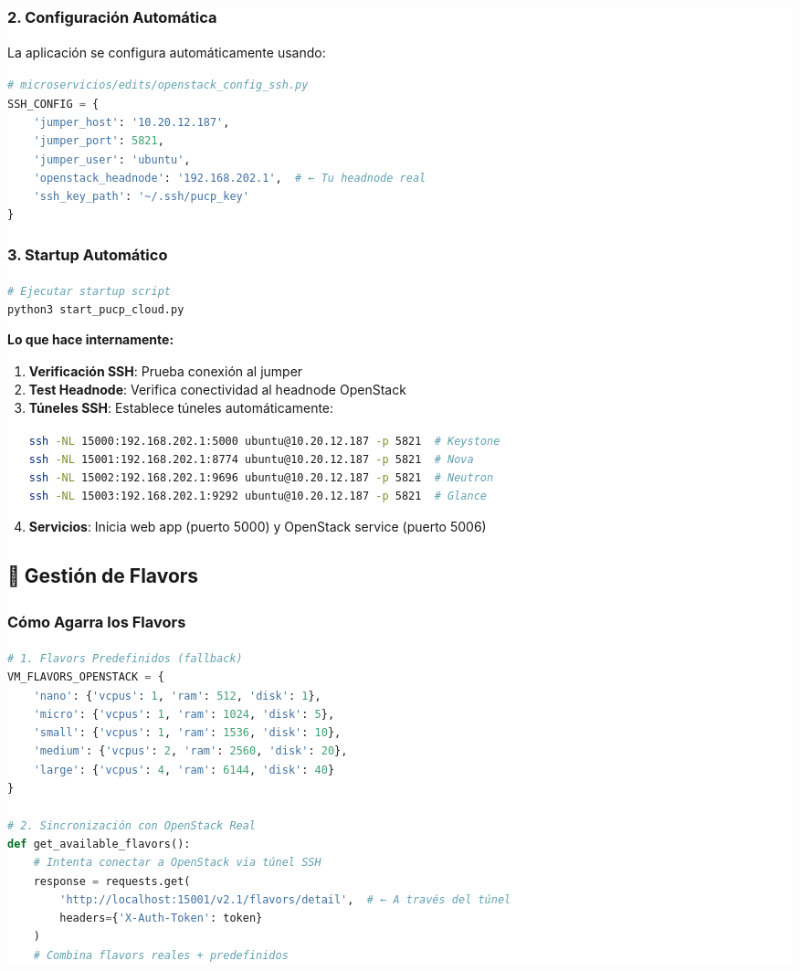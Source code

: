 ### 2. Configuración Automática

La aplicación se configura automáticamente usando:

```python
# microservicios/edits/openstack_config_ssh.py
SSH_CONFIG = {
    'jumper_host': '10.20.12.187',
    'jumper_port': 5821,
    'jumper_user': 'ubuntu',
    'openstack_headnode': '192.168.202.1',  # ← Tu headnode real
    'ssh_key_path': '~/.ssh/pucp_key'
}
```

### 3. Startup Automático

```bash
# Ejecutar startup script
python3 start_pucp_cloud.py
```

**Lo que hace internamente:**

1. **Verificación SSH**: Prueba conexión al jumper
2. **Test Headnode**: Verifica conectividad al headnode OpenStack
3. **Túneles SSH**: Establece túneles automáticamente:
   ```bash
   ssh -NL 15000:192.168.202.1:5000 ubuntu@10.20.12.187 -p 5821  # Keystone
   ssh -NL 15001:192.168.202.1:8774 ubuntu@10.20.12.187 -p 5821  # Nova
   ssh -NL 15002:192.168.202.1:9696 ubuntu@10.20.12.187 -p 5821  # Neutron
   ssh -NL 15003:192.168.202.1:9292 ubuntu@10.20.12.187 -p 5821  # Glance
   ```
4. **Servicios**: Inicia web app (puerto 5000) y OpenStack service (puerto 5006)

## 🔧 Gestión de Flavors

### Cómo Agarra los Flavors

```python
# 1. Flavors Predefinidos (fallback)
VM_FLAVORS_OPENSTACK = {
    'nano': {'vcpus': 1, 'ram': 512, 'disk': 1},
    'micro': {'vcpus': 1, 'ram': 1024, 'disk': 5},
    'small': {'vcpus': 1, 'ram': 1536, 'disk': 10},
    'medium': {'vcpus': 2, 'ram': 2560, 'disk': 20},
    'large': {'vcpus': 4, 'ram': 6144, 'disk': 40}
}

# 2. Sincronización con OpenStack Real
def get_available_flavors():
    # Intenta conectar a OpenStack via túnel SSH
    response = requests.get(
        'http://localhost:15001/v2.1/flavors/detail',  # ← A través del túnel
        headers={'X-Auth-Token': token}
    )
    # Combina flavors reales + predefinidos
```
